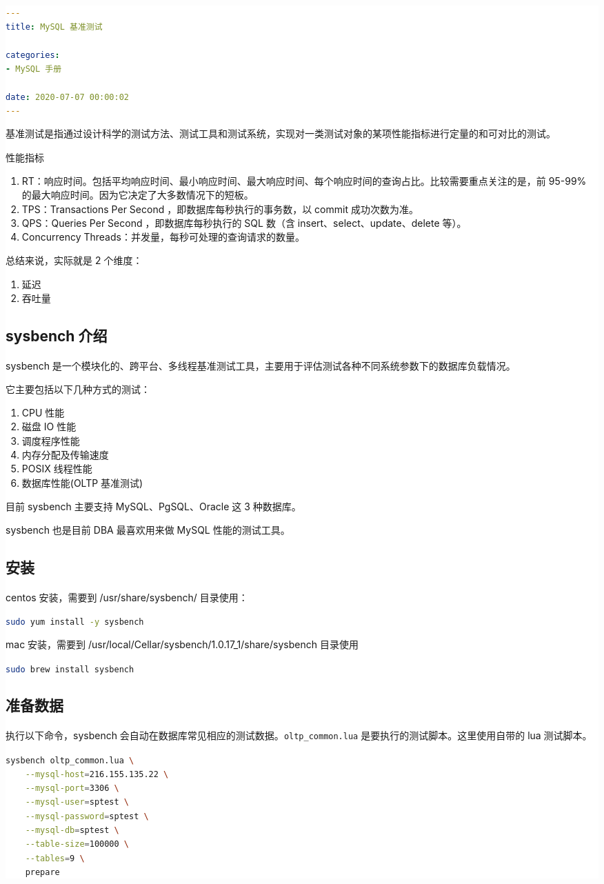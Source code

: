 ```yaml
---
title: MySQL 基准测试

categories:
- MySQL 手册

date: 2020-07-07 00:00:02
---
```

基准测试是指通过设计科学的测试方法、测试工具和测试系统，实现对一类测试对象的某项性能指标进行定量的和可对比的测试。

性能指标
1. RT：响应时间。包括平均响应时间、最小响应时间、最大响应时间、每个响应时间的查询占比。比较需要重点关注的是，前 95-99% 的最大响应时间。因为它决定了大多数情况下的短板。
1. TPS：Transactions Per Second ，即数据库每秒执行的事务数，以 commit 成功次数为准。
1. QPS：Queries Per Second ，即数据库每秒执行的 SQL 数（含 insert、select、update、delete 等）。
1. Concurrency Threads：并发量，每秒可处理的查询请求的数量。

总结来说，实际就是 2 个维度：
1. 延迟
1. 吞吐量

## sysbench 介绍
sysbench 是一个模块化的、跨平台、多线程基准测试工具，主要用于评估测试各种不同系统参数下的数据库负载情况。

它主要包括以下几种方式的测试：
1. CPU 性能
1. 磁盘 IO 性能
1. 调度程序性能
1. 内存分配及传输速度
1. POSIX 线程性能
1. 数据库性能(OLTP 基准测试)

目前 sysbench 主要支持 MySQL、PgSQL、Oracle 这 3 种数据库。

sysbench 也是目前 DBA 最喜欢用来做 MySQL 性能的测试工具。

## 安装
centos 安装，需要到 /usr/share/sysbench/ 目录使用：

```bash
sudo yum install -y sysbench
```

mac 安装，需要到 /usr/local/Cellar/sysbench/1.0.17_1/share/sysbench 目录使用

```bash
sudo brew install sysbench
```

## 准备数据
执行以下命令，sysbench 会自动在数据库常见相应的测试数据。`oltp_common.lua` 是要执行的测试脚本。这里使用自带的 lua 测试脚本。
```bash
sysbench oltp_common.lua \
    --mysql-host=216.155.135.22 \
    --mysql-port=3306 \
    --mysql-user=sptest \
    --mysql-password=sptest \
    --mysql-db=sptest \
    --table-size=100000 \
    --tables=9 \
    prepare
```

